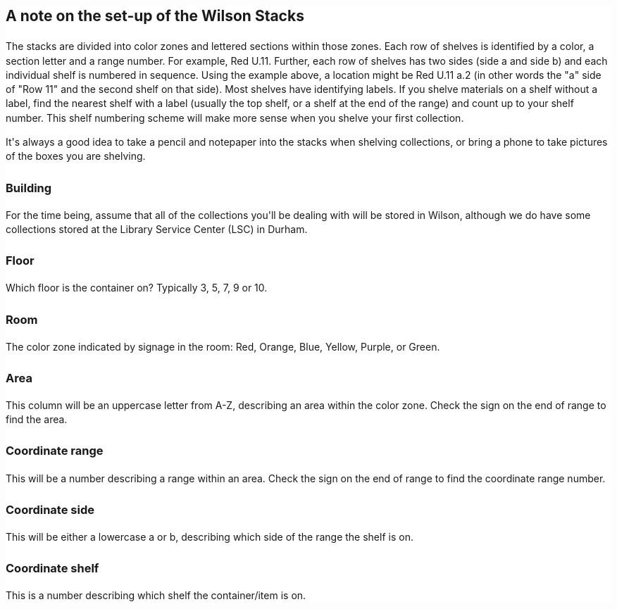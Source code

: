 













## A note on the set-up of the Wilson Stacks

The stacks are divided into color zones and lettered sections within those zones. Each row of shelves is identified by a color, a section letter and a range number. For example, Red U.11. Further, each row of shelves has two sides (side a and side b) and each individual shelf is numbered in sequence. Using the example above, a location might be Red U.11 a.2 (in other words the "a" side of "Row 11" and the second shelf on that side). Most shelves have identifying labels. If you shelve materials on a shelf without a label, find the nearest shelf with a label (usually the top shelf, or a shelf at the end of the range) and count up to your shelf number. This shelf numbering scheme will make more sense when you shelve your first collection. 

It's always a good idea to take a pencil and notepaper into the stacks when shelving collections, or bring a phone to take pictures of the boxes you are shelving. 

### Building

For the time being, assume that all of the collections you'll be dealing with will be stored in Wilson, although we do have some collections stored at the Library Service Center (LSC) in Durham.

### Floor

Which floor is the container on? Typically 3, 5, 7, 9 or 10. 

### Room

The color zone indicated by signage in the room: Red, Orange, Blue, Yellow, Purple, or Green. 

### Area

This column will be an uppercase letter from A-Z, describing an area within the color zone. Check the sign on the end of range to find the area. 

### Coordinate range

This will be a number describing a range within an area. Check the sign on the end of range to find the coordinate range number. 

### Coordinate side

This will be either a lowercase a or b, describing which side of the range the shelf is on. 

### Coordinate shelf

This is a number describing which shelf the container/item is on. 
